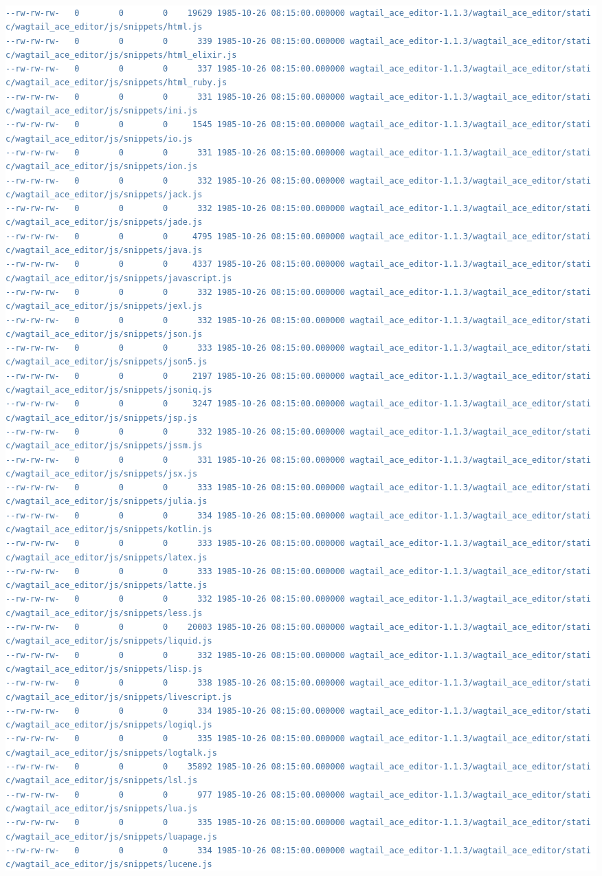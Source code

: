 ```diff
--rw-rw-rw-   0        0        0    19629 1985-10-26 08:15:00.000000 wagtail_ace_editor-1.1.3/wagtail_ace_editor/static/wagtail_ace_editor/js/snippets/html.js
--rw-rw-rw-   0        0        0      339 1985-10-26 08:15:00.000000 wagtail_ace_editor-1.1.3/wagtail_ace_editor/static/wagtail_ace_editor/js/snippets/html_elixir.js
--rw-rw-rw-   0        0        0      337 1985-10-26 08:15:00.000000 wagtail_ace_editor-1.1.3/wagtail_ace_editor/static/wagtail_ace_editor/js/snippets/html_ruby.js
--rw-rw-rw-   0        0        0      331 1985-10-26 08:15:00.000000 wagtail_ace_editor-1.1.3/wagtail_ace_editor/static/wagtail_ace_editor/js/snippets/ini.js
--rw-rw-rw-   0        0        0     1545 1985-10-26 08:15:00.000000 wagtail_ace_editor-1.1.3/wagtail_ace_editor/static/wagtail_ace_editor/js/snippets/io.js
--rw-rw-rw-   0        0        0      331 1985-10-26 08:15:00.000000 wagtail_ace_editor-1.1.3/wagtail_ace_editor/static/wagtail_ace_editor/js/snippets/ion.js
--rw-rw-rw-   0        0        0      332 1985-10-26 08:15:00.000000 wagtail_ace_editor-1.1.3/wagtail_ace_editor/static/wagtail_ace_editor/js/snippets/jack.js
--rw-rw-rw-   0        0        0      332 1985-10-26 08:15:00.000000 wagtail_ace_editor-1.1.3/wagtail_ace_editor/static/wagtail_ace_editor/js/snippets/jade.js
--rw-rw-rw-   0        0        0     4795 1985-10-26 08:15:00.000000 wagtail_ace_editor-1.1.3/wagtail_ace_editor/static/wagtail_ace_editor/js/snippets/java.js
--rw-rw-rw-   0        0        0     4337 1985-10-26 08:15:00.000000 wagtail_ace_editor-1.1.3/wagtail_ace_editor/static/wagtail_ace_editor/js/snippets/javascript.js
--rw-rw-rw-   0        0        0      332 1985-10-26 08:15:00.000000 wagtail_ace_editor-1.1.3/wagtail_ace_editor/static/wagtail_ace_editor/js/snippets/jexl.js
--rw-rw-rw-   0        0        0      332 1985-10-26 08:15:00.000000 wagtail_ace_editor-1.1.3/wagtail_ace_editor/static/wagtail_ace_editor/js/snippets/json.js
--rw-rw-rw-   0        0        0      333 1985-10-26 08:15:00.000000 wagtail_ace_editor-1.1.3/wagtail_ace_editor/static/wagtail_ace_editor/js/snippets/json5.js
--rw-rw-rw-   0        0        0     2197 1985-10-26 08:15:00.000000 wagtail_ace_editor-1.1.3/wagtail_ace_editor/static/wagtail_ace_editor/js/snippets/jsoniq.js
--rw-rw-rw-   0        0        0     3247 1985-10-26 08:15:00.000000 wagtail_ace_editor-1.1.3/wagtail_ace_editor/static/wagtail_ace_editor/js/snippets/jsp.js
--rw-rw-rw-   0        0        0      332 1985-10-26 08:15:00.000000 wagtail_ace_editor-1.1.3/wagtail_ace_editor/static/wagtail_ace_editor/js/snippets/jssm.js
--rw-rw-rw-   0        0        0      331 1985-10-26 08:15:00.000000 wagtail_ace_editor-1.1.3/wagtail_ace_editor/static/wagtail_ace_editor/js/snippets/jsx.js
--rw-rw-rw-   0        0        0      333 1985-10-26 08:15:00.000000 wagtail_ace_editor-1.1.3/wagtail_ace_editor/static/wagtail_ace_editor/js/snippets/julia.js
--rw-rw-rw-   0        0        0      334 1985-10-26 08:15:00.000000 wagtail_ace_editor-1.1.3/wagtail_ace_editor/static/wagtail_ace_editor/js/snippets/kotlin.js
--rw-rw-rw-   0        0        0      333 1985-10-26 08:15:00.000000 wagtail_ace_editor-1.1.3/wagtail_ace_editor/static/wagtail_ace_editor/js/snippets/latex.js
--rw-rw-rw-   0        0        0      333 1985-10-26 08:15:00.000000 wagtail_ace_editor-1.1.3/wagtail_ace_editor/static/wagtail_ace_editor/js/snippets/latte.js
--rw-rw-rw-   0        0        0      332 1985-10-26 08:15:00.000000 wagtail_ace_editor-1.1.3/wagtail_ace_editor/static/wagtail_ace_editor/js/snippets/less.js
--rw-rw-rw-   0        0        0    20003 1985-10-26 08:15:00.000000 wagtail_ace_editor-1.1.3/wagtail_ace_editor/static/wagtail_ace_editor/js/snippets/liquid.js
--rw-rw-rw-   0        0        0      332 1985-10-26 08:15:00.000000 wagtail_ace_editor-1.1.3/wagtail_ace_editor/static/wagtail_ace_editor/js/snippets/lisp.js
--rw-rw-rw-   0        0        0      338 1985-10-26 08:15:00.000000 wagtail_ace_editor-1.1.3/wagtail_ace_editor/static/wagtail_ace_editor/js/snippets/livescript.js
--rw-rw-rw-   0        0        0      334 1985-10-26 08:15:00.000000 wagtail_ace_editor-1.1.3/wagtail_ace_editor/static/wagtail_ace_editor/js/snippets/logiql.js
--rw-rw-rw-   0        0        0      335 1985-10-26 08:15:00.000000 wagtail_ace_editor-1.1.3/wagtail_ace_editor/static/wagtail_ace_editor/js/snippets/logtalk.js
--rw-rw-rw-   0        0        0    35892 1985-10-26 08:15:00.000000 wagtail_ace_editor-1.1.3/wagtail_ace_editor/static/wagtail_ace_editor/js/snippets/lsl.js
--rw-rw-rw-   0        0        0      977 1985-10-26 08:15:00.000000 wagtail_ace_editor-1.1.3/wagtail_ace_editor/static/wagtail_ace_editor/js/snippets/lua.js
--rw-rw-rw-   0        0        0      335 1985-10-26 08:15:00.000000 wagtail_ace_editor-1.1.3/wagtail_ace_editor/static/wagtail_ace_editor/js/snippets/luapage.js
--rw-rw-rw-   0        0        0      334 1985-10-26 08:15:00.000000 wagtail_ace_editor-1.1.3/wagtail_ace_editor/static/wagtail_ace_editor/js/snippets/lucene.js
```
